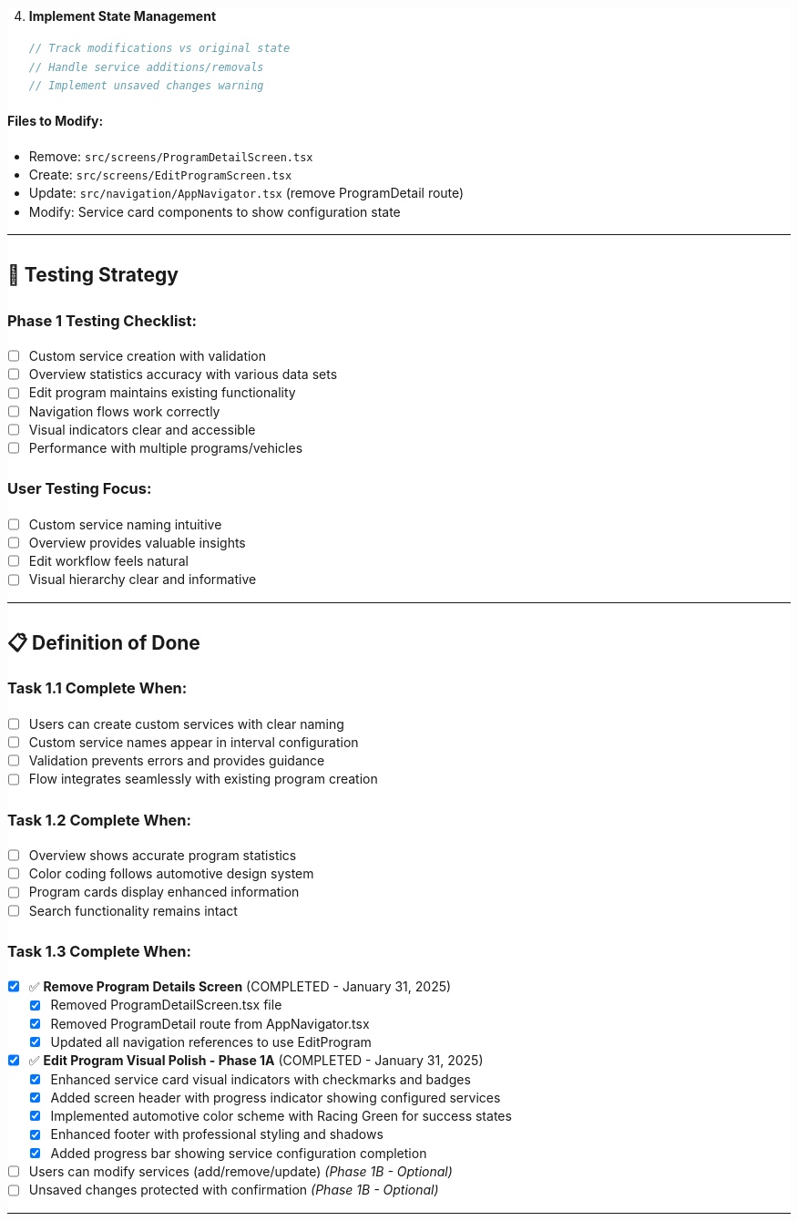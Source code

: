 4. **Implement State Management**
   ```typescript
   // Track modifications vs original state
   // Handle service additions/removals
   // Implement unsaved changes warning
   ```

#### **Files to Modify**:
- Remove: `src/screens/ProgramDetailScreen.tsx`
- Create: `src/screens/EditProgramScreen.tsx`
- Update: `src/navigation/AppNavigator.tsx` (remove ProgramDetail route)
- Modify: Service card components to show configuration state

---

## 🧪 **Testing Strategy**

### **Phase 1 Testing Checklist**:
- [ ] Custom service creation with validation
- [ ] Overview statistics accuracy with various data sets
- [ ] Edit program maintains existing functionality
- [ ] Navigation flows work correctly
- [ ] Visual indicators clear and accessible
- [ ] Performance with multiple programs/vehicles

### **User Testing Focus**:
- [ ] Custom service naming intuitive
- [ ] Overview provides valuable insights
- [ ] Edit workflow feels natural
- [ ] Visual hierarchy clear and informative

---

## 📋 **Definition of Done**

### **Task 1.1 Complete When**:
- [ ] Users can create custom services with clear naming
- [ ] Custom service names appear in interval configuration
- [ ] Validation prevents errors and provides guidance
- [ ] Flow integrates seamlessly with existing program creation

### **Task 1.2 Complete When**:
- [ ] Overview shows accurate program statistics
- [ ] Color coding follows automotive design system
- [ ] Program cards display enhanced information
- [ ] Search functionality remains intact

### **Task 1.3 Complete When**:
- [x] ✅ **Remove Program Details Screen** (COMPLETED - January 31, 2025)
  - [x] Removed ProgramDetailScreen.tsx file
  - [x] Removed ProgramDetail route from AppNavigator.tsx
  - [x] Updated all navigation references to use EditProgram
- [x] ✅ **Edit Program Visual Polish - Phase 1A** (COMPLETED - January 31, 2025)
  - [x] Enhanced service card visual indicators with checkmarks and badges
  - [x] Added screen header with progress indicator showing configured services
  - [x] Implemented automotive color scheme with Racing Green for success states
  - [x] Enhanced footer with professional styling and shadows
  - [x] Added progress bar showing service configuration completion
- [ ] Users can modify services (add/remove/update) *(Phase 1B - Optional)*
- [ ] Unsaved changes protected with confirmation *(Phase 1B - Optional)*

---